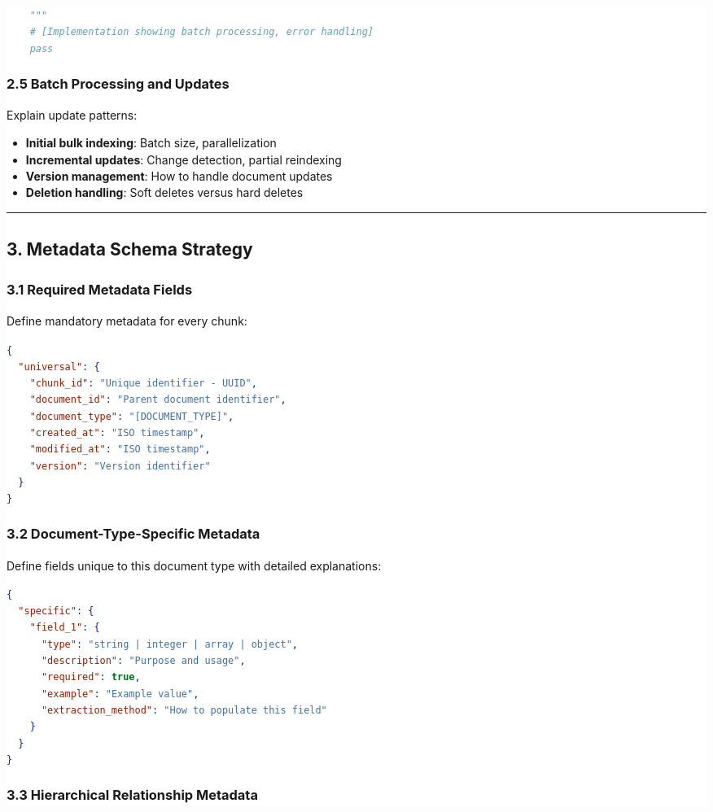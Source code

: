 ```python
    """
    # [Implementation showing batch processing, error handling]
    pass
```

### 2.5 Batch Processing and Updates

Explain update patterns:
- **Initial bulk indexing**: Batch size, parallelization
- **Incremental updates**: Change detection, partial reindexing
- **Version management**: How to handle document updates
- **Deletion handling**: Soft deletes versus hard deletes

---

## 3. Metadata Schema Strategy

### 3.1 Required Metadata Fields

Define mandatory metadata for every chunk:

```json
{
  "universal": {
    "chunk_id": "Unique identifier - UUID",
    "document_id": "Parent document identifier",
    "document_type": "[DOCUMENT_TYPE]",
    "created_at": "ISO timestamp",
    "modified_at": "ISO timestamp",
    "version": "Version identifier"
  }
}
```

### 3.2 Document-Type-Specific Metadata

Define fields unique to this document type with detailed explanations:

```json
{
  "specific": {
    "field_1": {
      "type": "string | integer | array | object",
      "description": "Purpose and usage",
      "required": true,
      "example": "Example value",
      "extraction_method": "How to populate this field"
    }
  }
}
```

### 3.3 Hierarchical Relationship Metadata
